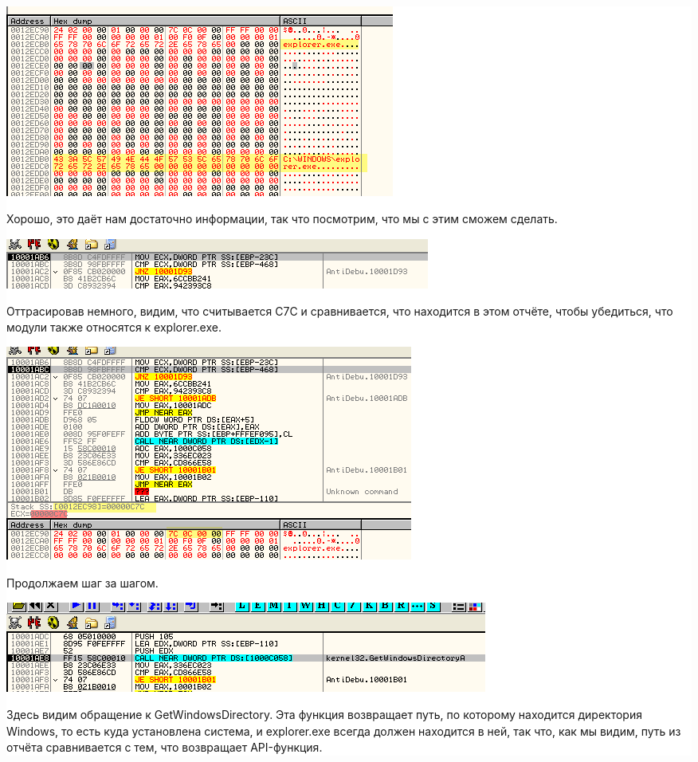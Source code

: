 ![](.gitbook/img/46/59.png)

Хорошо, это даёт нам достаточно информации, так что посмотрим, что мы с этим сможем сделать.

![](.gitbook/img/46/60.png)

Оттрасировав немного, видим, что считывается C7C и сравнивается, что находится в этом отчёте, чтобы убедиться, что модули также относятся к explorer.exe.

![](.gitbook/img/46/61.png)

Продолжаем шаг за шагом.

![](.gitbook/img/46/62.png)

Здесь видим обращение к GetWindowsDirectory. Эта функция возвращает путь, по которому находится директория Windows, то есть куда установлена система, и explorer.exe всегда должен находится в ней, так что, как мы видим, путь из отчёта сравнивается с тем, что возвращает API-функция.
